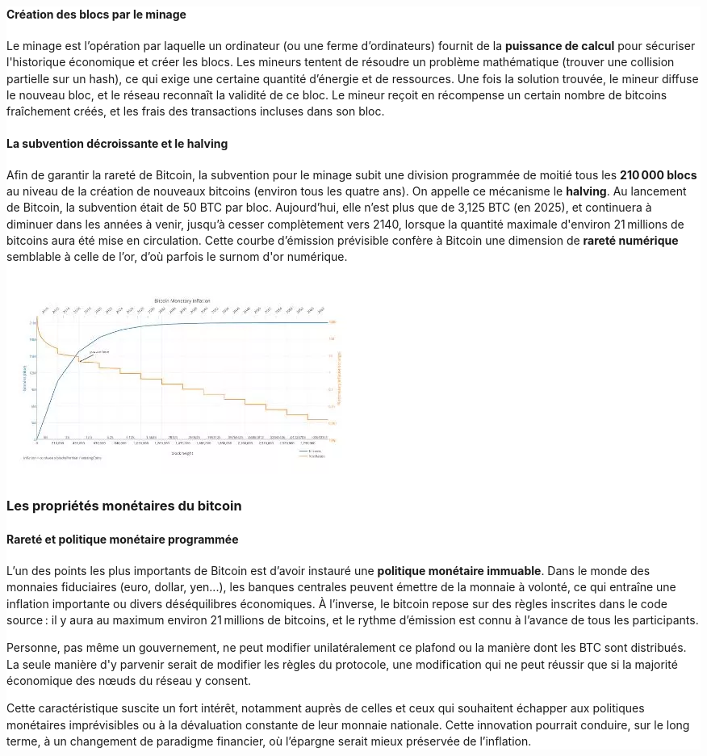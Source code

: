 #### Création des blocs par le minage

Le minage est l’opération par laquelle un ordinateur (ou une ferme d’ordinateurs) fournit de la **puissance de calcul** pour sécuriser l'historique économique et créer les blocs. Les mineurs tentent de résoudre un problème mathématique (trouver une collision partielle sur un hash), ce qui exige une certaine quantité d’énergie et de ressources. Une fois la solution trouvée, le mineur diffuse le nouveau bloc, et le réseau reconnaît la validité de ce bloc. Le mineur reçoit en récompense un certain nombre de bitcoins fraîchement créés, et les frais des transactions incluses dans son bloc.

#### La subvention décroissante et le halving

Afin de garantir la rareté de Bitcoin, la subvention pour le minage subit une division programmée de moitié tous les **210 000 blocs** au niveau de la création de nouveaux bitcoins (environ tous les quatre ans). On appelle ce mécanisme le **halving**. Au lancement de Bitcoin, la subvention était de 50 BTC par bloc. Aujourd’hui, elle n’est plus que de 3,125 BTC (en 2025), et continuera à diminuer dans les années à venir, jusqu’à cesser complètement vers 2140, lorsque la quantité maximale d'environ 21 millions de bitcoins aura été mise en circulation. Cette courbe d’émission prévisible confère à Bitcoin une dimension de **rareté numérique** semblable à celle de l’or, d’où parfois le surnom d'or numérique.

![BTC102-Bitcoin](assets/fr/031.webp)

### Les propriétés monétaires du bitcoin

#### Rareté et politique monétaire programmée

L’un des points les plus importants de Bitcoin est d’avoir instauré une **politique monétaire immuable**. Dans le monde des monnaies fiduciaires (euro, dollar, yen...), les banques centrales peuvent émettre de la monnaie à volonté, ce qui entraîne une inflation importante ou divers déséquilibres économiques. À l’inverse, le bitcoin repose sur des règles inscrites dans le code source : il y aura au maximum environ 21 millions de bitcoins, et le rythme d’émission est connu à l’avance de tous les participants.

Personne, pas même un gouvernement, ne peut modifier unilatéralement ce plafond ou la manière dont les BTC sont distribués. La seule manière d'y parvenir serait de modifier les règles du protocole, une modification qui ne peut réussir que si la majorité économique des nœuds du réseau y consent.

Cette caractéristique suscite un fort intérêt, notamment auprès de celles et ceux qui souhaitent échapper aux politiques monétaires imprévisibles ou à la dévaluation constante de leur monnaie nationale. Cette innovation pourrait conduire, sur le long terme, à un changement de paradigme financier, où l’épargne serait mieux préservée de l’inflation.
